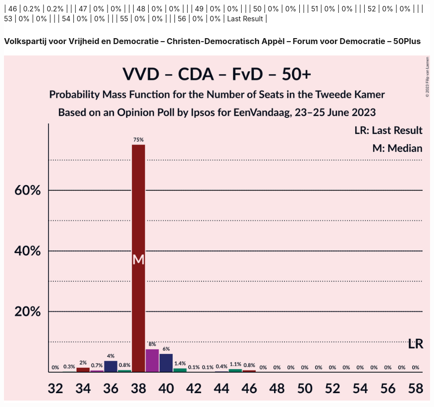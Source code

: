 | 46 | 0.2% | 0.2% |  |
| 47 | 0% | 0% |  |
| 48 | 0% | 0% |  |
| 49 | 0% | 0% |  |
| 50 | 0% | 0% |  |
| 51 | 0% | 0% |  |
| 52 | 0% | 0% |  |
| 53 | 0% | 0% |  |
| 54 | 0% | 0% |  |
| 55 | 0% | 0% |  |
| 56 | 0% | 0% | Last Result |

### Volkspartij voor Vrijheid en Democratie – Christen-Democratisch Appèl – Forum voor Democratie – 50Plus

![Graph with seats probability mass function not yet produced](2023-06-25-Ipsos-coalitions-seats-pmf-vvd–cda–fvd–50.png "Seats Probability Mass Function")

